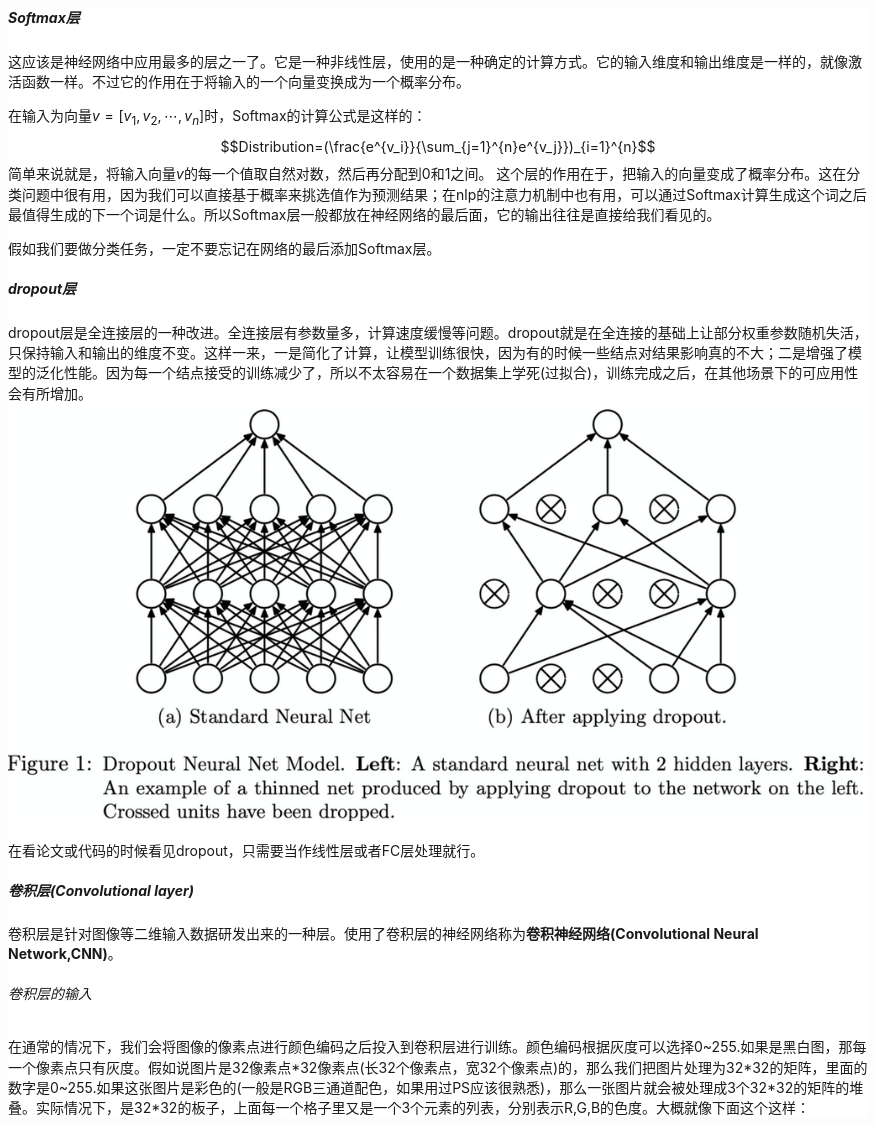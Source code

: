 ##### Softmax层
这应该是神经网络中应用最多的层之一了。它是一种非线性层，使用的是一种确定的计算方式。它的输入维度和输出维度是一样的，就像激活函数一样。不过它的作用在于将输入的一个向量变换成为一个概率分布。

在输入为向量$v=[v_1,v_2,\cdots,v_n]$时，Softmax的计算公式是这样的：
$$Distribution=(\frac{e^{v_i}}{\sum_{j=1}^{n}e^{v_j}})_{i=1}^{n}$$
简单来说就是，将输入向量$v$的每一个值取自然对数，然后再分配到0和1之间。
这个层的作用在于，把输入的向量变成了概率分布。这在分类问题中很有用，因为我们可以直接基于概率来挑选值作为预测结果；在nlp的注意力机制中也有用，可以通过Softmax计算生成这个词之后最值得生成的下一个词是什么。所以Softmax层一般都放在神经网络的最后面，它的输出往往是直接给我们看见的。

假如我们要做分类任务，一定不要忘记在网络的最后添加Softmax层。

##### dropout层
dropout层是全连接层的一种改进。全连接层有参数量多，计算速度缓慢等问题。dropout就是在全连接的基础上让部分权重参数随机失活，只保持输入和输出的维度不变。这样一来，一是简化了计算，让模型训练很快，因为有的时候一些结点对结果影响真的不大；二是增强了模型的泛化性能。因为每一个结点接受的训练减少了，所以不太容易在一个数据集上学死(过拟合)，训练完成之后，在其他场景下的可应用性会有所增加。
![](imgs/nn6.png)

在看论文或代码的时候看见dropout，只需要当作线性层或者FC层处理就行。

##### 卷积层(Convolutional layer)
卷积层是针对图像等二维输入数据研发出来的一种层。使用了卷积层的神经网络称为**卷积神经网络(Convolutional Neural Network,CNN)**。
###### 卷积层的输入
在通常的情况下，我们会将图像的像素点进行颜色编码之后投入到卷积层进行训练。颜色编码根据灰度可以选择0\~255.如果是黑白图，那每一个像素点只有灰度。假如说图片是32像素点\*32像素点(长32个像素点，宽32个像素点)的，那么我们把图片处理为32\*32的矩阵，里面的数字是0\~255.如果这张图片是彩色的(一般是RGB三通道配色，如果用过PS应该很熟悉)，那么一张图片就会被处理成3个32\*32的矩阵的堆叠。实际情况下，是32\*32的板子，上面每一个格子里又是一个3个元素的列表，分别表示R,G,B的色度。大概就像下面这个这样：